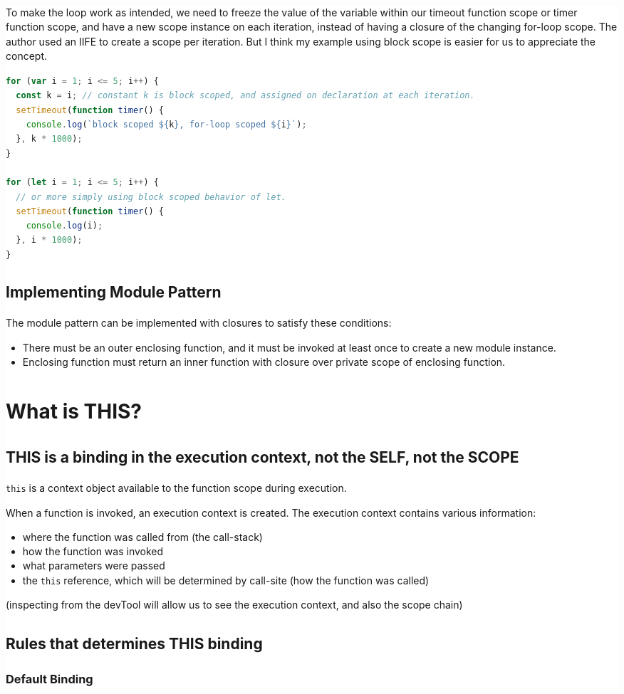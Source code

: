 To make the loop work as intended, we need to freeze the value of the variable within our timeout function scope or timer function scope, and have a new scope instance on each iteration, instead of having a closure of the changing for-loop scope.
The author used an IIFE to create a scope per iteration.
But I think my example using block scope is easier for us to appreciate the concept.

```javascript
for (var i = 1; i <= 5; i++) {
  const k = i; // constant k is block scoped, and assigned on declaration at each iteration.
  setTimeout(function timer() {
    console.log(`block scoped ${k}, for-loop scoped ${i}`);
  }, k * 1000);
}

for (let i = 1; i <= 5; i++) {
  // or more simply using block scoped behavior of let.
  setTimeout(function timer() {
    console.log(i);
  }, i * 1000);
}
```

## Implementing Module Pattern

The module pattern can be implemented with closures to satisfy these conditions:

- There must be an outer enclosing function, and it must be invoked at least once to create a new module instance.
- Enclosing function must return an inner function with closure over private scope of enclosing function.

# What is THIS?

## THIS is a binding in the execution context, not the SELF, not the SCOPE

`this` is a context object available to the function scope during execution.

When a function is invoked, an execution context is created. The execution context contains various information:

- where the function was called from (the call-stack)
- how the function was invoked
- what parameters were passed
- the `this` reference, which will be determined by call-site (how the function was called)

(inspecting from the devTool will allow us to see the execution context, and also the scope chain)

## Rules that determines THIS binding

### Default Binding
